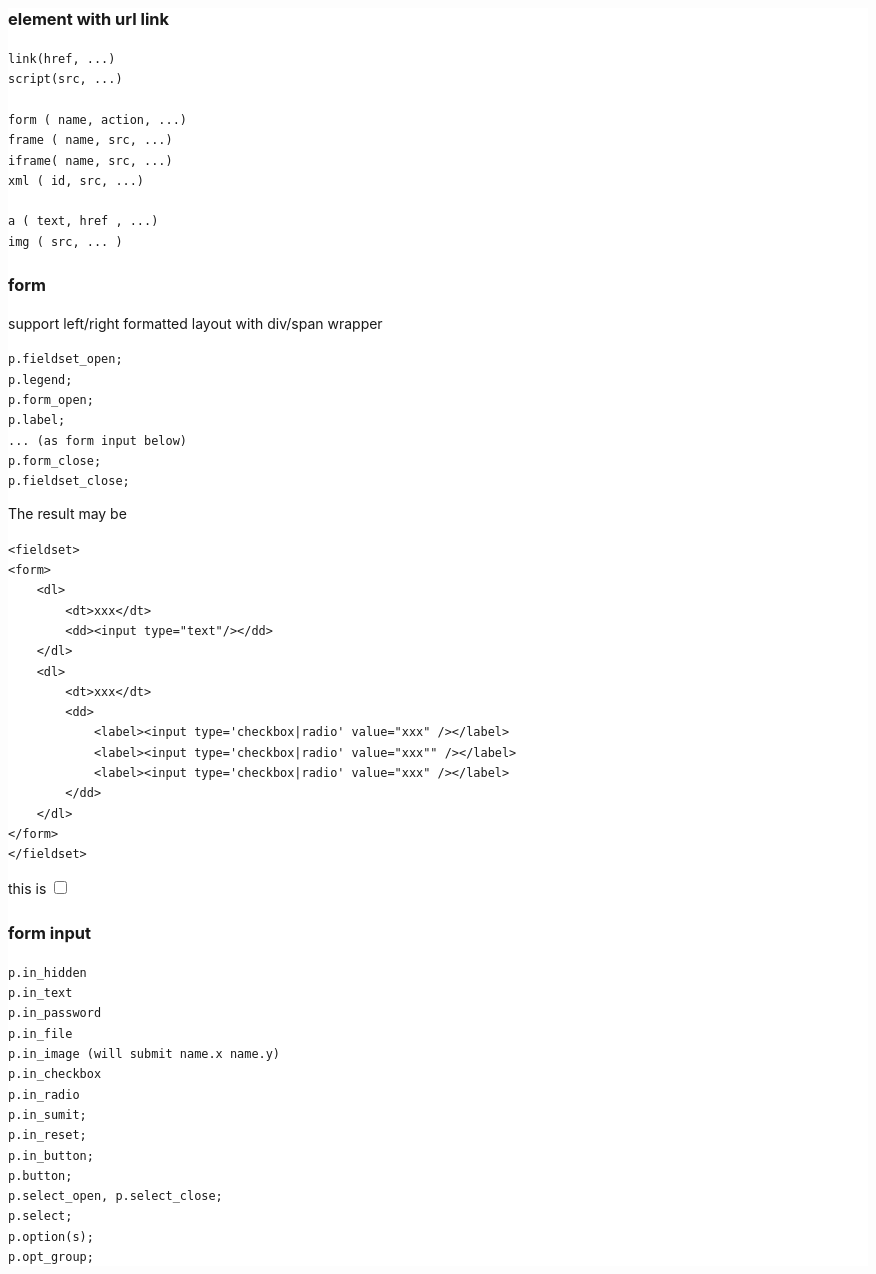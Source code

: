 ### element with url link

	link(href, ...)
	script(src, ...)

	form ( name, action, ...)
	frame ( name, src, ...)
	iframe( name, src, ...)
	xml ( id, src, ...)

	a ( text, href , ...)
	img ( src, ... )

### form

support left/right formatted layout with div/span wrapper

	p.fieldset_open;
	p.legend;
	p.form_open;
	p.label;
	... (as form input below)
	p.form_close;
	p.fieldset_close;

The result may be

	<fieldset>
	<form>
		<dl>
			<dt>xxx</dt>
			<dd><input type="text"/></dd>
		</dl>
		<dl>
			<dt>xxx</dt>
			<dd>
				<label><input type='checkbox|radio' value="xxx" /></label>
				<label><input type='checkbox|radio' value="xxx"" /></label>
				<label><input type='checkbox|radio' value="xxx" /></label>
			</dd>
		</dl>
	</form>
	</fieldset>


<label>this is <input type='checkbox' value='1' /></label>

### form input

	p.in_hidden
	p.in_text
	p.in_password
	p.in_file
	p.in_image (will submit name.x name.y)
	p.in_checkbox
	p.in_radio
	p.in_sumit;
	p.in_reset;
	p.in_button;
	p.button;
	p.select_open, p.select_close;
	p.select;
	p.option(s);
	p.opt_group;
